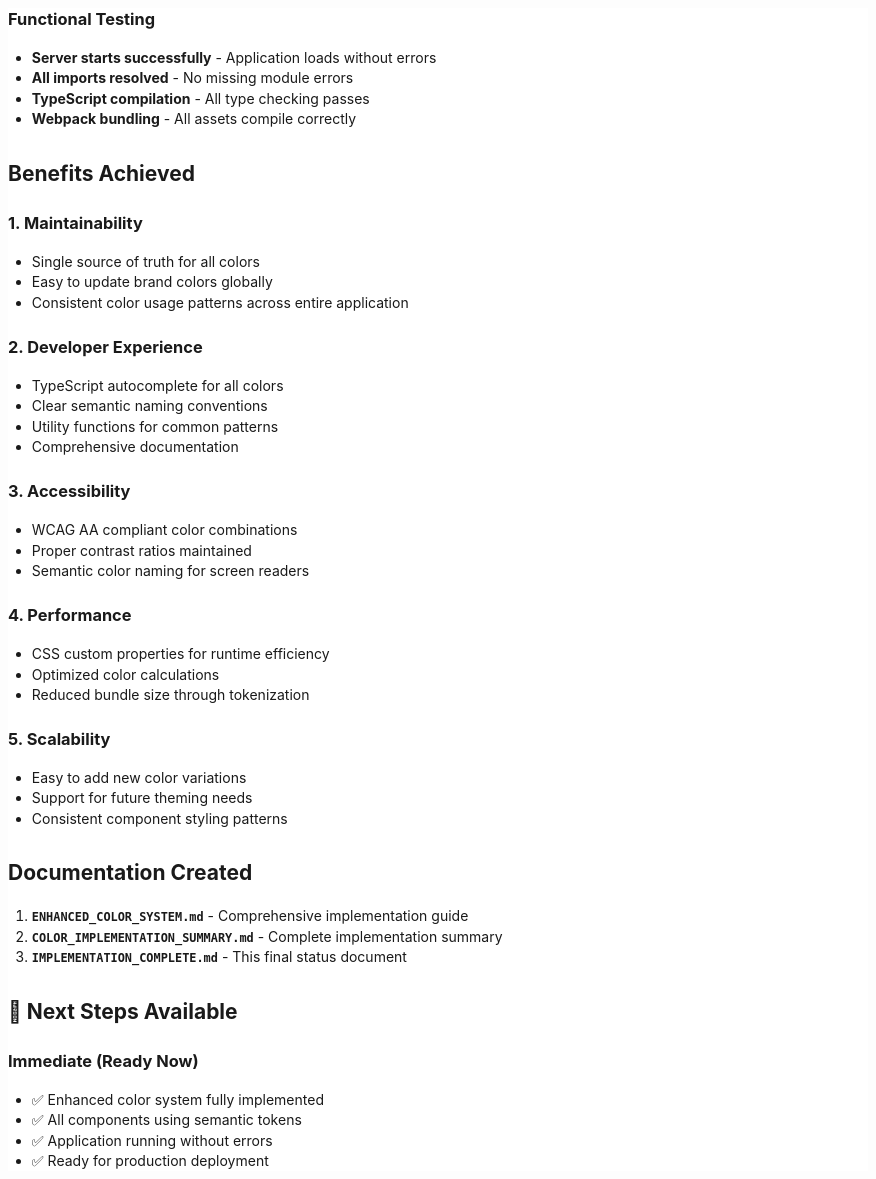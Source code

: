 ### **Functional Testing**
- **Server starts successfully** - Application loads without errors
- **All imports resolved** - No missing module errors
- **TypeScript compilation** - All type checking passes
- **Webpack bundling** - All assets compile correctly

## Benefits Achieved

### **1. Maintainability**
- Single source of truth for all colors
- Easy to update brand colors globally
- Consistent color usage patterns across entire application

### **2. Developer Experience**
- TypeScript autocomplete for all colors
- Clear semantic naming conventions
- Utility functions for common patterns
- Comprehensive documentation

### **3. Accessibility**
- WCAG AA compliant color combinations
- Proper contrast ratios maintained
- Semantic color naming for screen readers

### **4. Performance**
- CSS custom properties for runtime efficiency
- Optimized color calculations
- Reduced bundle size through tokenization

### **5. Scalability**
- Easy to add new color variations
- Support for future theming needs
- Consistent component styling patterns

## Documentation Created

1. **`ENHANCED_COLOR_SYSTEM.md`** - Comprehensive implementation guide
2. **`COLOR_IMPLEMENTATION_SUMMARY.md`** - Complete implementation summary
3. **`IMPLEMENTATION_COMPLETE.md`** - This final status document

## 🎯 **Next Steps Available**

### **Immediate (Ready Now)**
- ✅ Enhanced color system fully implemented
- ✅ All components using semantic tokens
- ✅ Application running without errors
- ✅ Ready for production deployment
